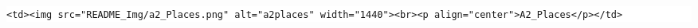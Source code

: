     <td><img src="README_Img/a2_Places.png" alt="a2places" width="1440"><br><p align="center">A2_Places</p></td>
  </tr>
</table>
